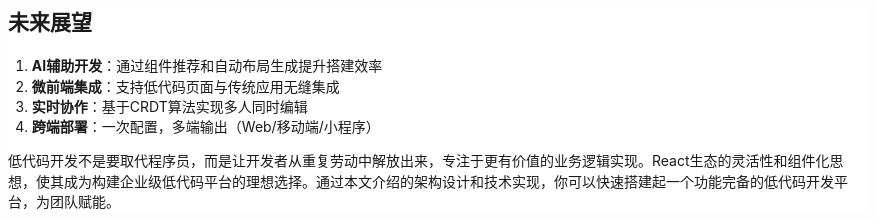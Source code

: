 ## 未来展望
1. **AI辅助开发**：通过组件推荐和自动布局生成提升搭建效率
2. **微前端集成**：支持低代码页面与传统应用无缝集成
3. **实时协作**：基于CRDT算法实现多人同时编辑
4. **跨端部署**：一次配置，多端输出（Web/移动端/小程序）

低代码开发不是要取代程序员，而是让开发者从重复劳动中解放出来，专注于更有价值的业务逻辑实现。React生态的灵活性和组件化思想，使其成为构建企业级低代码平台的理想选择。通过本文介绍的架构设计和技术实现，你可以快速搭建起一个功能完备的低代码开发平台，为团队赋能。

